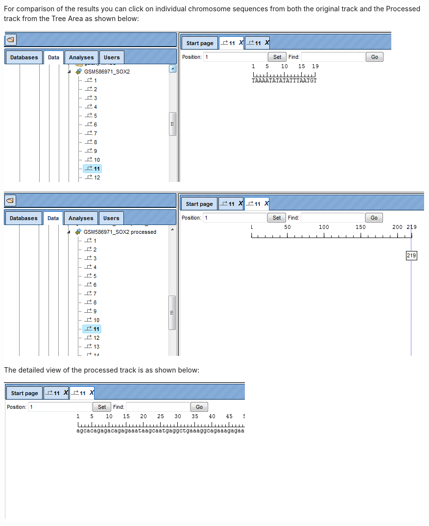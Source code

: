 For comparison of the results you can click on individual chromosome sequences
from both the original track and the Processed track from the Tree Area as shown
below:

![](media/17fb0aa1e886115cc93e32bda64a34f8.png)

![](media/29cb38a651964293c97562a4eea49e27.png)

The detailed view of the processed track is as shown below:

![](media/fd378ce05d5cf4fb30e5371c4df37870.png)
